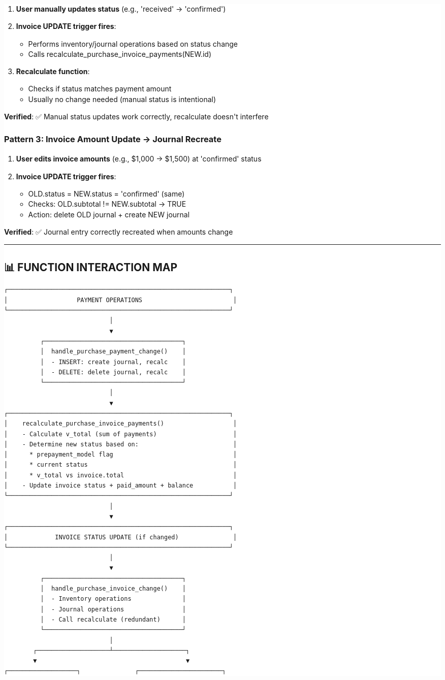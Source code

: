 1. **User manually updates status** (e.g., 'received' → 'confirmed')

2. **Invoice UPDATE trigger fires**:
   - Performs inventory/journal operations based on status change
   - Calls recalculate_purchase_invoice_payments(NEW.id)

3. **Recalculate function**:
   - Checks if status matches payment amount
   - Usually no change needed (manual status is intentional)

**Verified**: ✅ Manual status updates work correctly, recalculate doesn't interfere

### Pattern 3: Invoice Amount Update → Journal Recreate

1. **User edits invoice amounts** (e.g., $1,000 → $1,500) at 'confirmed' status

2. **Invoice UPDATE trigger fires**:
   - OLD.status = NEW.status = 'confirmed' (same)
   - Checks: OLD.subtotal != NEW.subtotal → TRUE
   - Action: delete OLD journal + create NEW journal

**Verified**: ✅ Journal entry correctly recreated when amounts change

---

## 📊 FUNCTION INTERACTION MAP

```
┌─────────────────────────────────────────────────────────────┐
│                   PAYMENT OPERATIONS                         │
└─────────────────────────────────────────────────────────────┘
                             │
                             ▼
          ┌──────────────────────────────────────┐
          │  handle_purchase_payment_change()    │ 
          │  - INSERT: create journal, recalc    │
          │  - DELETE: delete journal, recalc    │
          └──────────────────────────────────────┘
                             │
                             ▼
┌─────────────────────────────────────────────────────────────┐
│    recalculate_purchase_invoice_payments()                   │
│    - Calculate v_total (sum of payments)                     │
│    - Determine new status based on:                          │
│      * prepayment_model flag                                 │
│      * current status                                        │
│      * v_total vs invoice.total                              │
│    - Update invoice status + paid_amount + balance           │
└─────────────────────────────────────────────────────────────┘
                             │
                             ▼
┌─────────────────────────────────────────────────────────────┐
│             INVOICE STATUS UPDATE (if changed)               │
└─────────────────────────────────────────────────────────────┘
                             │
                             ▼
          ┌──────────────────────────────────────┐
          │  handle_purchase_invoice_change()    │
          │  - Inventory operations              │
          │  - Journal operations                │
          │  - Call recalculate (redundant)      │
          └──────────────────────────────────────┘
                             │
        ┌────────────────────┴────────────────────┐
        ▼                                         ▼
┌───────────────────┐               ┌───────────────────────┐
```